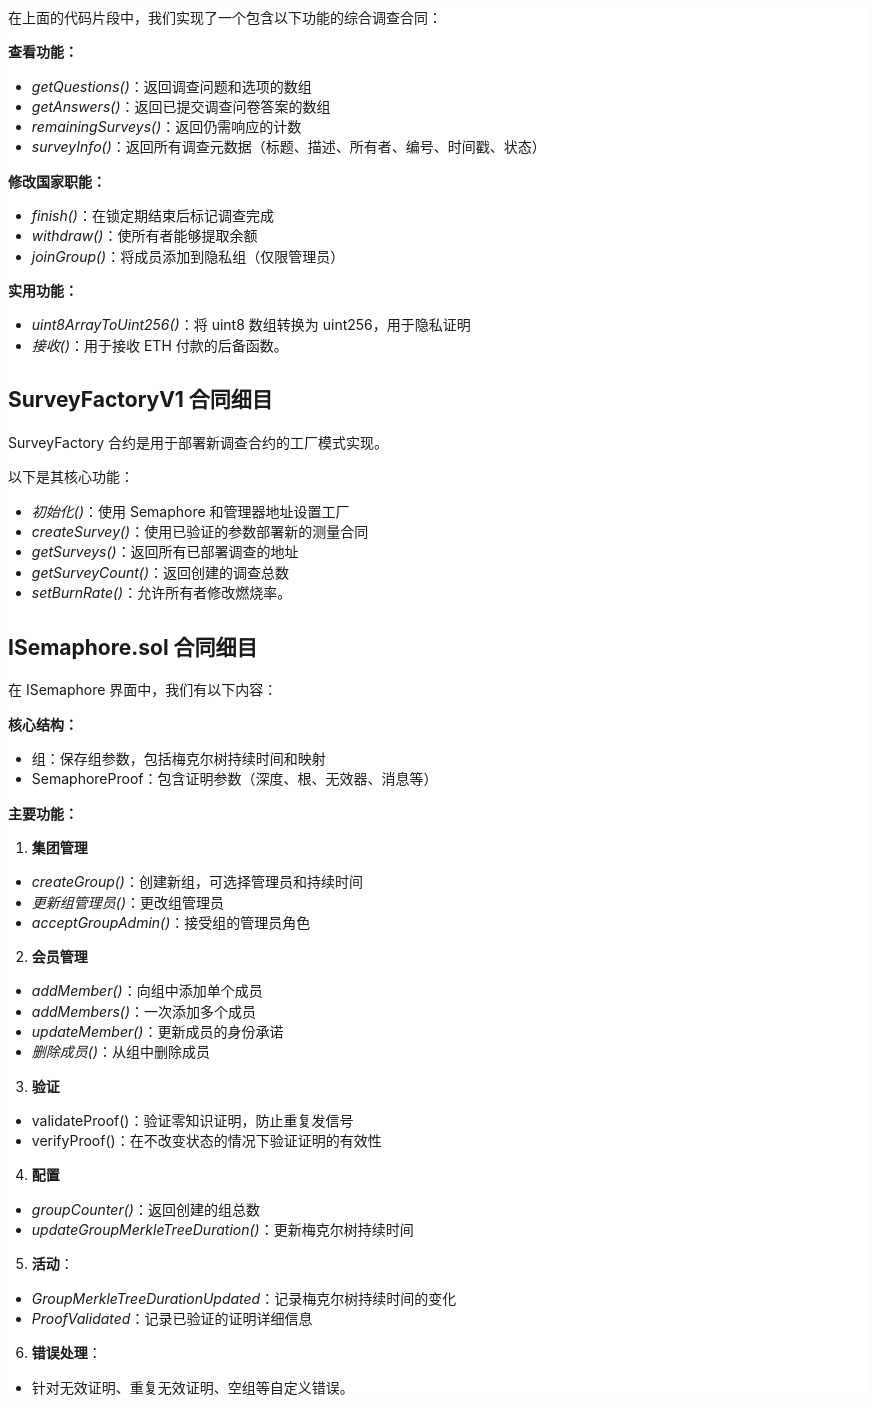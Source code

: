 在上面的代码片段中，我们实现了一个包含以下功能的综合调查合同：

**查看功能：**

- _getQuestions()_：返回调查问题和选项的数组
- _getAnswers()_：返回已提交调查问卷答案的数组
- _remainingSurveys()_：返回仍需响应的计数
- _surveyInfo()_：返回所有调查元数据（标题、描述、所有者、编号、时间戳、状态）

**修改国家职能：**

- _finish()_：在锁定期结束后标记调查完成
- _withdraw()_：使所有者能够提取余额
- _joinGroup()_：将成员添加到隐私组（仅限管理员）

**实用功能：**

- _uint8ArrayToUint256()_：将 uint8 数组转换为 uint256，用于隐私证明
- _接收()_：用于接收 ETH 付款的后备函数。

## SurveyFactoryV1 合同细目<a id="breakdown-surveyFactoryV1-contract"></a>

SurveyFactory 合约是用于部署新调查合约的工厂模式实现。

以下是其核心功能：

- _初始化()_：使用 Semaphore 和管理器地址设置工厂
- _createSurvey()_：使用已验证的参数部署新的测量合同
- _getSurveys()_：返回所有已部署调查的地址
- _getSurveyCount()_：返回创建的调查总数
- _setBurnRate()_：允许所有者修改燃烧率。

## ISemaphore.sol 合同细目<a id="breakdown-isemaphore-contract"></a>

在 ISemaphore 界面中，我们有以下内容：

**核心结构：**

- 组：保存组参数，包括梅克尔树持续时间和映射
- SemaphoreProof：包含证明参数（深度、根、无效器、消息等）

**主要功能：**

1. **集团管理**
  - _createGroup()_：创建新组，可选择管理员和持续时间
  - _更新组管理员()_：更改组管理员
  - _acceptGroupAdmin()_：接受组的管理员角色
2. **会员管理**
  - _addMember()_：向组中添加单个成员
  - _addMembers()_：一次添加多个成员
  - _updateMember()_：更新成员的身份承诺
  - _删除成员()_：从组中删除成员
3. **验证**
  - validateProof()：验证零知识证明，防止重复发信号
  - verifyProof()：在不改变状态的情况下验证证明的有效性
4. **配置**
  - _groupCounter()_：返回创建的组总数
  - _updateGroupMerkleTreeDuration()_：更新梅克尔树持续时间
5. **活动**：
  - _GroupMerkleTreeDurationUpdated_：记录梅克尔树持续时间的变化
  - _ProofValidated_：记录已验证的证明详细信息
6. **错误处理**：
  - 针对无效证明、重复无效证明、空组等自定义错误。
